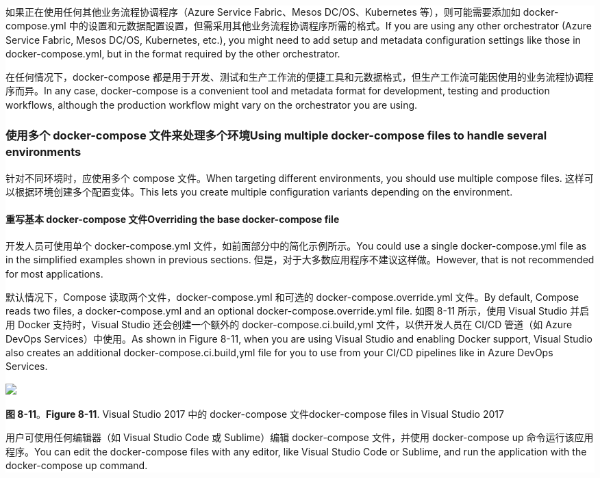 <span data-ttu-id="297dc-168">如果正在使用任何其他业务流程协调程序（Azure Service Fabric、Mesos DC/OS、Kubernetes 等），则可能需要添加如 docker-compose.yml 中的设置和元数据配置设置，但需采用其他业务流程协调程序所需的格式。</span><span class="sxs-lookup"><span data-stu-id="297dc-168">If you are using any other orchestrator (Azure Service Fabric, Mesos DC/OS, Kubernetes, etc.), you might need to add setup and metadata configuration settings like those in docker-compose.yml, but in the format required by the other orchestrator.</span></span>

<span data-ttu-id="297dc-169">在任何情况下，docker-compose 都是用于开发、测试和生产工作流的便捷工具和元数据格式，但生产工作流可能因使用的业务流程协调程序而异。</span><span class="sxs-lookup"><span data-stu-id="297dc-169">In any case, docker-compose is a convenient tool and metadata format for development, testing and production workflows, although the production workflow might vary on the orchestrator you are using.</span></span>

### <a name="using-multiple-docker-compose-files-to-handle-several-environments"></a><span data-ttu-id="297dc-170">使用多个 docker-compose 文件来处理多个环境</span><span class="sxs-lookup"><span data-stu-id="297dc-170">Using multiple docker-compose files to handle several environments</span></span>

<span data-ttu-id="297dc-171">针对不同环境时，应使用多个 compose 文件。</span><span class="sxs-lookup"><span data-stu-id="297dc-171">When targeting different environments, you should use multiple compose files.</span></span> <span data-ttu-id="297dc-172">这样可以根据环境创建多个配置变体。</span><span class="sxs-lookup"><span data-stu-id="297dc-172">This lets you create multiple configuration variants depending on the environment.</span></span>

#### <a name="overriding-the-base-docker-compose-file"></a><span data-ttu-id="297dc-173">重写基本 docker-compose 文件</span><span class="sxs-lookup"><span data-stu-id="297dc-173">Overriding the base docker-compose file</span></span>

<span data-ttu-id="297dc-174">开发人员可使用单个 docker-compose.yml 文件，如前面部分中的简化示例所示。</span><span class="sxs-lookup"><span data-stu-id="297dc-174">You could use a single docker-compose.yml file as in the simplified examples shown in previous sections.</span></span> <span data-ttu-id="297dc-175">但是，对于大多数应用程序不建议这样做。</span><span class="sxs-lookup"><span data-stu-id="297dc-175">However, that is not recommended for most applications.</span></span>

<span data-ttu-id="297dc-176">默认情况下，Compose 读取两个文件，docker-compose.yml 和可选的 docker-compose.override.yml 文件。</span><span class="sxs-lookup"><span data-stu-id="297dc-176">By default, Compose reads two files, a docker-compose.yml and an optional docker-compose.override.yml file.</span></span> <span data-ttu-id="297dc-177">如图 8-11 所示，使用 Visual Studio 并启用 Docker 支持时，Visual Studio 还会创建一个额外的 docker-compose.ci.build,yml 文件，以供开发人员在 CI/CD 管道（如 Azure DevOps Services）中使用。</span><span class="sxs-lookup"><span data-stu-id="297dc-177">As shown in Figure 8-11, when you are using Visual Studio and enabling Docker support, Visual Studio also creates an additional docker-compose.ci.build,yml file for you to use from your CI/CD pipelines like in Azure DevOps Services.</span></span>

![](./media/image12.png)

<span data-ttu-id="297dc-178">**图 8-11**。</span><span class="sxs-lookup"><span data-stu-id="297dc-178">**Figure 8-11**.</span></span> <span data-ttu-id="297dc-179">Visual Studio 2017 中的 docker-compose 文件</span><span class="sxs-lookup"><span data-stu-id="297dc-179">docker-compose files in Visual Studio 2017</span></span>

<span data-ttu-id="297dc-180">用户可使用任何编辑器（如 Visual Studio Code 或 Sublime）编辑 docker-compose 文件，并使用 docker-compose up 命令运行该应用程序。</span><span class="sxs-lookup"><span data-stu-id="297dc-180">You can edit the docker-compose files with any editor, like Visual Studio Code or Sublime, and run the application with the docker-compose up command.</span></span>
